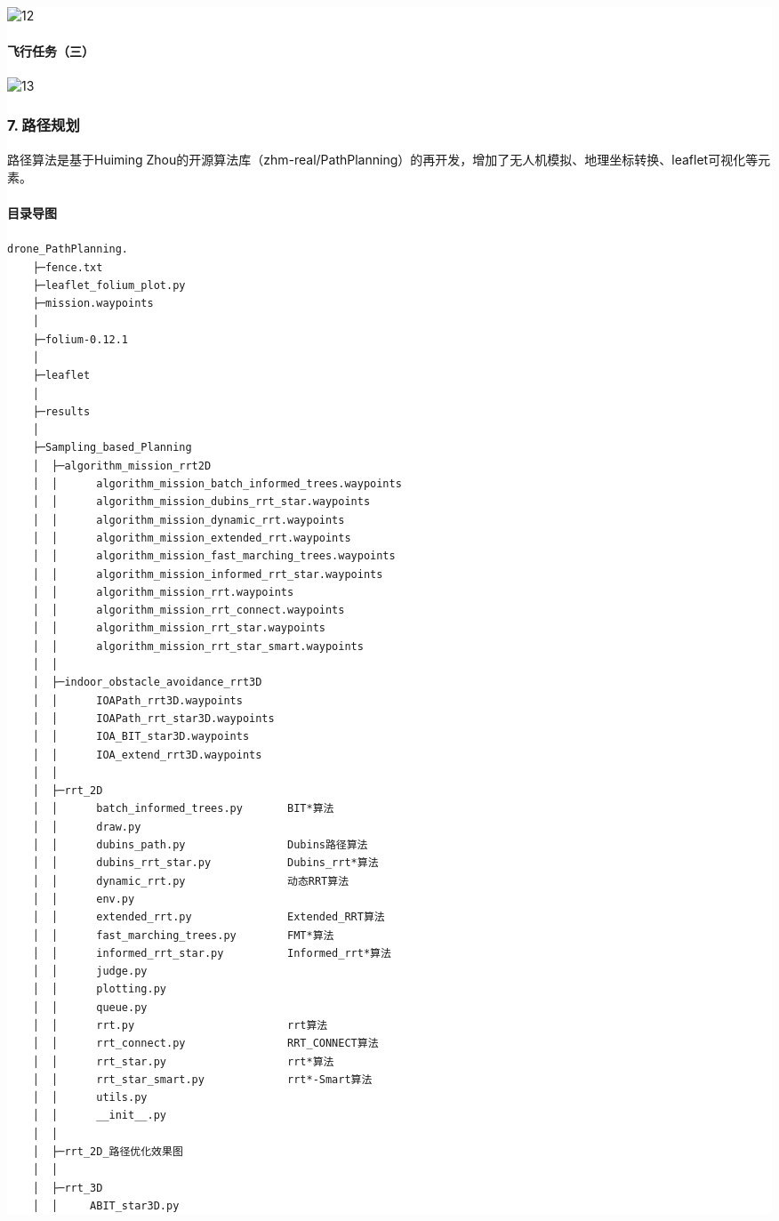 ![12](https://user-images.githubusercontent.com/39434325/110713854-963b0b80-823d-11eb-9fef-5fd23bde2a9c.png)
#### 飞行任务（三）
![13](https://user-images.githubusercontent.com/39434325/110713868-9cc98300-823d-11eb-9fe1-7e2ce670fb2e.png)
### 7. 路径规划
路径算法是基于Huiming Zhou的开源算法库（zhm-real/PathPlanning）的再开发，增加了无人机模拟、地理坐标转换、leaflet可视化等元素。
#### 目录导图<br>

	drone_PathPlanning.
		├─fence.txt
		├─leaflet_folium_plot.py
		├─mission.waypoints
		│          
		├─folium-0.12.1
		│              
		├─leaflet
		│          
		├─results
		│      
		├─Sampling_based_Planning
		│  ├─algorithm_mission_rrt2D
		│  │      algorithm_mission_batch_informed_trees.waypoints
		│  │      algorithm_mission_dubins_rrt_star.waypoints
		│  │      algorithm_mission_dynamic_rrt.waypoints
		│  │      algorithm_mission_extended_rrt.waypoints
		│  │      algorithm_mission_fast_marching_trees.waypoints
		│  │      algorithm_mission_informed_rrt_star.waypoints
		│  │      algorithm_mission_rrt.waypoints
		│  │      algorithm_mission_rrt_connect.waypoints
		│  │      algorithm_mission_rrt_star.waypoints
		│  │      algorithm_mission_rrt_star_smart.waypoints
		│  │      
		│  ├─indoor_obstacle_avoidance_rrt3D
		│  │      IOAPath_rrt3D.waypoints
		│  │      IOAPath_rrt_star3D.waypoints
		│  │      IOA_BIT_star3D.waypoints
		│  │      IOA_extend_rrt3D.waypoints
		│  │      
		│  ├─rrt_2D
		│  │      batch_informed_trees.py       BIT*算法
		│  │      draw.py
		│  │      dubins_path.py                Dubins路径算法
		│  │      dubins_rrt_star.py            Dubins_rrt*算法
		│  │      dynamic_rrt.py                动态RRT算法
		│  │      env.py
		│  │      extended_rrt.py               Extended_RRT算法
		│  │      fast_marching_trees.py        FMT*算法
		│  │      informed_rrt_star.py          Informed_rrt*算法
		│  │      judge.py
		│  │      plotting.py
		│  │      queue.py
		│  │      rrt.py                        rrt算法
		│  │      rrt_connect.py                RRT_CONNECT算法
		│  │      rrt_star.py                   rrt*算法
		│  │      rrt_star_smart.py             rrt*-Smart算法
		│  │      utils.py
		│  │      __init__.py
		│  │          
		│  ├─rrt_2D_路径优化效果图
		│  │      
		│  ├─rrt_3D
		│  │     ABIT_star3D.py